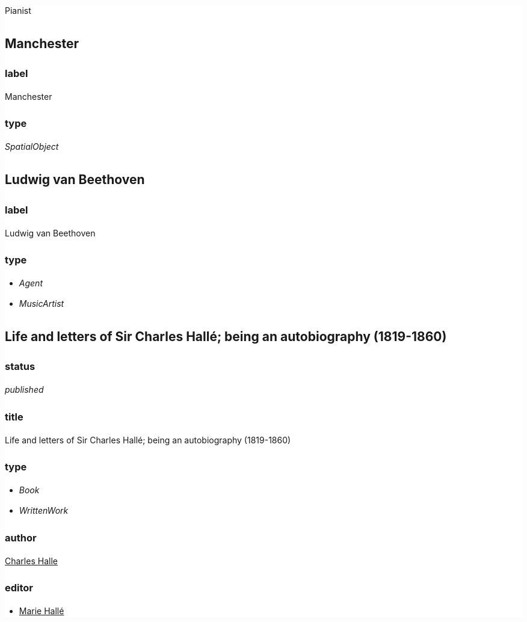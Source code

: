 
Pianist

## Manchester

### label


Manchester

### type


*SpatialObject*

## Ludwig van Beethoven

### label


Ludwig van Beethoven

### type

 - *Agent*

 - *MusicArtist*

## Life and letters of Sir Charles Hallé; being an autobiography (1819-1860) 

### status


*published*

### title


Life and letters of Sir Charles Hallé; being an autobiography (1819-1860) 

### type

 - *Book*

 - *WrittenWork*

### author


[Charles Halle](#Charles-Halle)

### editor

 - [Marie Hallé](#Marie-Hallé)

